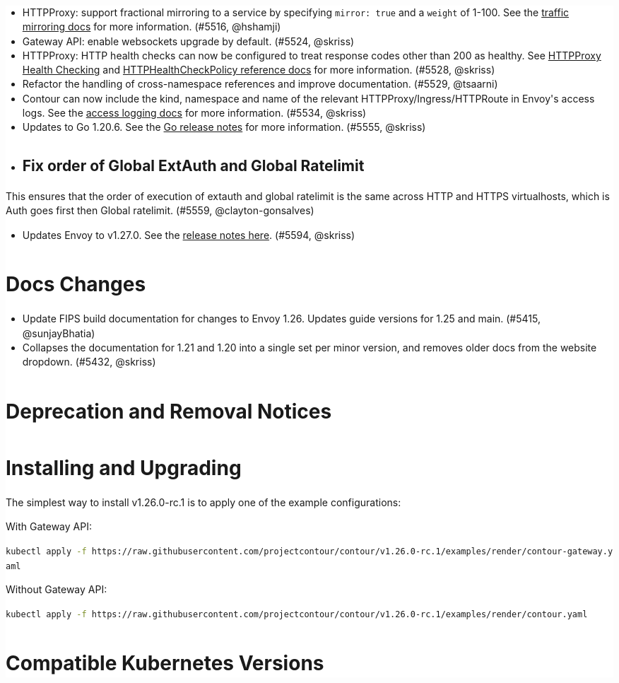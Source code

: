- HTTPProxy: support fractional mirroring to a service by specifying `mirror: true` and a `weight` of 1-100. See the [traffic mirroring docs](https://projectcontour.io/docs/1.26/config/request-routing/#traffic-mirroring) for more information. (#5516, @hshamji)
- Gateway API: enable websockets upgrade by default. (#5524, @skriss)
- HTTPProxy: HTTP health checks can now be configured to treat response codes other than 200 as healthy. See [HTTPProxy Health Checking](https://projectcontour.io/docs/1.26/config/health-checks/#http-proxy-health-checking) and [HTTPHealthCheckPolicy reference docs](https://projectcontour.io/docs/1.26/config/api/#projectcontour.io/v1.HTTPHealthCheckPolicy) for more information. (#5528, @skriss)
- Refactor the handling of cross-namespace references and improve documentation. (#5529, @tsaarni)
- Contour can now include the kind, namespace and name of the relevant HTTPProxy/Ingress/HTTPRoute in Envoy's access logs. See the [access logging docs](https://projectcontour.io/docs/1.26/config/access-logging/#logging-the-route-source) for more information. (#5534, @skriss)
- Updates to Go 1.20.6. See the [Go release notes](https://go.dev/doc/devel/release#go1.20) for more information. (#5555, @skriss)
- ## Fix order of Global ExtAuth and Global Ratelimit

This ensures that the order of execution of extauth and global ratelimit is the same across HTTP and HTTPS virtualhosts, which is Auth goes first then Global ratelimit. (#5559, @clayton-gonsalves)
- Updates Envoy to v1.27.0. See the [release notes here](https://www.envoyproxy.io/docs/envoy/v1.27.0/version_history/v1.27/v1.27.0). (#5594, @skriss)


# Docs Changes
- Update FIPS build documentation for changes to Envoy 1.26. Updates guide versions for 1.25 and main. (#5415, @sunjayBhatia)
- Collapses the documentation for 1.21 and 1.20 into a single set per minor version, and removes older docs from the website dropdown. (#5432, @skriss)


# Deprecation and Removal Notices



# Installing and Upgrading

The simplest way to install v1.26.0-rc.1 is to apply one of the example configurations:

With Gateway API:
```bash
kubectl apply -f https://raw.githubusercontent.com/projectcontour/contour/v1.26.0-rc.1/examples/render/contour-gateway.yaml
```

Without Gateway API:
```bash
kubectl apply -f https://raw.githubusercontent.com/projectcontour/contour/v1.26.0-rc.1/examples/render/contour.yaml
```


# Compatible Kubernetes Versions
